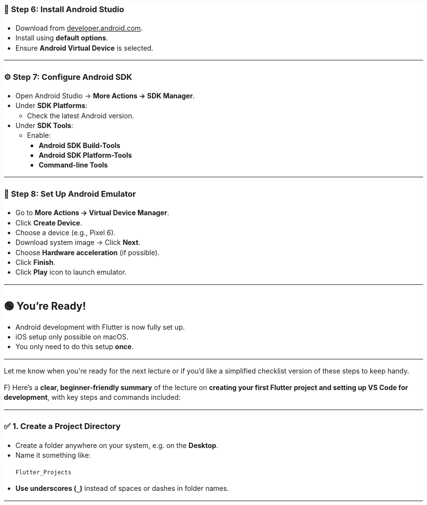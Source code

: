 
### 📱 Step 6: Install Android Studio
- Download from [developer.android.com](https://developer.android.com/studio).
- Install using **default options**.
- Ensure **Android Virtual Device** is selected.

---

### ⚙️ Step 7: Configure Android SDK
- Open Android Studio → **More Actions → SDK Manager**.
- Under **SDK Platforms**:
  - Check the latest Android version.
- Under **SDK Tools**:
  - Enable:
    - **Android SDK Build-Tools**
    - **Android SDK Platform-Tools**
    - **Command-line Tools**

---

### 🧪 Step 8: Set Up Android Emulator
- Go to **More Actions → Virtual Device Manager**.
- Click **Create Device**.
- Choose a device (e.g., Pixel 6).
- Download system image → Click **Next**.
- Choose **Hardware acceleration** (if possible).
- Click **Finish**.
- Click **Play** icon to launch emulator.

---

## 🟢 You’re Ready!
- Android development with Flutter is now fully set up.
- iOS setup only possible on macOS.
- You only need to do this setup **once**.

---

Let me know when you're ready for the next lecture or if you’d like a simplified checklist version of these steps to keep handy.

F)
Here’s a **clear, beginner-friendly summary** of the lecture on **creating your first Flutter project and setting up VS Code for development**, with key steps and commands included:

---

### ✅ 1. **Create a Project Directory**
- Create a folder anywhere on your system, e.g. on the **Desktop**.
- Name it something like:  
  ```
  Flutter_Projects
  ```
- **Use underscores (`_`)** instead of spaces or dashes in folder names.

---